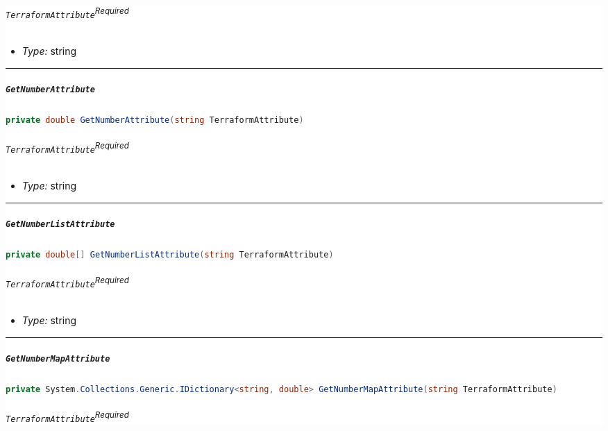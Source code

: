 ###### `TerraformAttribute`<sup>Required</sup> <a name="TerraformAttribute" id="@cdktf/provider-azurerm.marketplaceAgreement.MarketplaceAgreementTimeoutsOutputReference.getListAttribute.parameter.terraformAttribute"></a>

- *Type:* string

---

##### `GetNumberAttribute` <a name="GetNumberAttribute" id="@cdktf/provider-azurerm.marketplaceAgreement.MarketplaceAgreementTimeoutsOutputReference.getNumberAttribute"></a>

```csharp
private double GetNumberAttribute(string TerraformAttribute)
```

###### `TerraformAttribute`<sup>Required</sup> <a name="TerraformAttribute" id="@cdktf/provider-azurerm.marketplaceAgreement.MarketplaceAgreementTimeoutsOutputReference.getNumberAttribute.parameter.terraformAttribute"></a>

- *Type:* string

---

##### `GetNumberListAttribute` <a name="GetNumberListAttribute" id="@cdktf/provider-azurerm.marketplaceAgreement.MarketplaceAgreementTimeoutsOutputReference.getNumberListAttribute"></a>

```csharp
private double[] GetNumberListAttribute(string TerraformAttribute)
```

###### `TerraformAttribute`<sup>Required</sup> <a name="TerraformAttribute" id="@cdktf/provider-azurerm.marketplaceAgreement.MarketplaceAgreementTimeoutsOutputReference.getNumberListAttribute.parameter.terraformAttribute"></a>

- *Type:* string

---

##### `GetNumberMapAttribute` <a name="GetNumberMapAttribute" id="@cdktf/provider-azurerm.marketplaceAgreement.MarketplaceAgreementTimeoutsOutputReference.getNumberMapAttribute"></a>

```csharp
private System.Collections.Generic.IDictionary<string, double> GetNumberMapAttribute(string TerraformAttribute)
```

###### `TerraformAttribute`<sup>Required</sup> <a name="TerraformAttribute" id="@cdktf/provider-azurerm.marketplaceAgreement.MarketplaceAgreementTimeoutsOutputReference.getNumberMapAttribute.parameter.terraformAttribute"></a>
